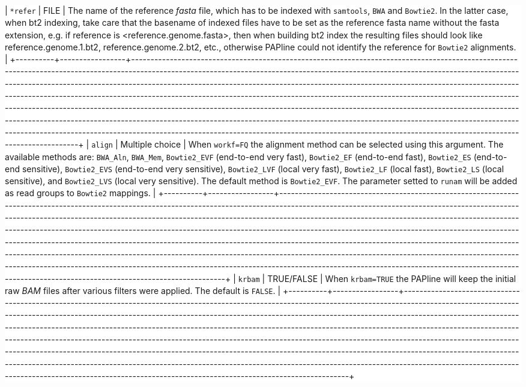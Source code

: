 | `*refer` | FILE            | The name of the reference *fasta* file, which has to be indexed with `samtools`, `BWA` and `Bowtie2`. In the latter case, when bt2 indexing, take care that the basename of indexed files have to be set as the reference fasta name without the fasta extension, e.g. if reference is \<reference.genome.fasta\>, then when building bt2 index the resulting files should look like reference.genome.1.bt2, reference.genome.2.bt2, etc., otherwise PAPline could not identify the reference for `Bowtie2` alignments.                                                                                                                                                                                                                                                                                                                                                                                                                             |
+----------+-----------------+-----------------------------------------------------------------------------------------------------------------------------------------------------------------------------------------------------------------------------------------------------------------------------------------------------------------------------------------------------------------------------------------------------------------------------------------------------------------------------------------------------------------------------------------------------------------------------------------------------------------------------------------------------------------------------------------------------------------------------------------------------------------------------------------------------------------------------------------------------------------------------------------------------------------------------------------------------+
| `align`  | Multiple choice | When `workf=FQ` the alignment method can be selected using this argument. The available methods are: `BWA_Aln`, `BWA_Mem`, `Bowtie2_EVF` (end-to-end very fast), `Bowtie2_EF` (end-to-end fast), `Bowtie2_ES` (end-to-end sensitive), `Bowtie2_EVS` (end-to-end very sensitive), `Bowtie2_LVF` (local very fast), `Bowtie2_LF` (local fast), `Bowtie2_LS` (local sensitive), and `Bowtie2_LVS` (local very sensitive). The default method is `Bowtie2_EVF`. The parameter setted to `runam` will be added as read groups to `Bowtie2` mappings.                                                                                                                                                                                                                                                                                                                                                                                                     |
+----------+-----------------+-----------------------------------------------------------------------------------------------------------------------------------------------------------------------------------------------------------------------------------------------------------------------------------------------------------------------------------------------------------------------------------------------------------------------------------------------------------------------------------------------------------------------------------------------------------------------------------------------------------------------------------------------------------------------------------------------------------------------------------------------------------------------------------------------------------------------------------------------------------------------------------------------------------------------------------------------------+
| `krbam`  | TRUE/FALSE      | When `krbam=TRUE` the PAPline will keep the initial raw *BAM* files after various filters were applied. The default is `FALSE`.                                                                                                                                                                                                                                                                                                                                                                                                                                                                                                                                                                                                                                                                                                                                                                                                                     |
+----------+-----------------+-----------------------------------------------------------------------------------------------------------------------------------------------------------------------------------------------------------------------------------------------------------------------------------------------------------------------------------------------------------------------------------------------------------------------------------------------------------------------------------------------------------------------------------------------------------------------------------------------------------------------------------------------------------------------------------------------------------------------------------------------------------------------------------------------------------------------------------------------------------------------------------------------------------------------------------------------------+